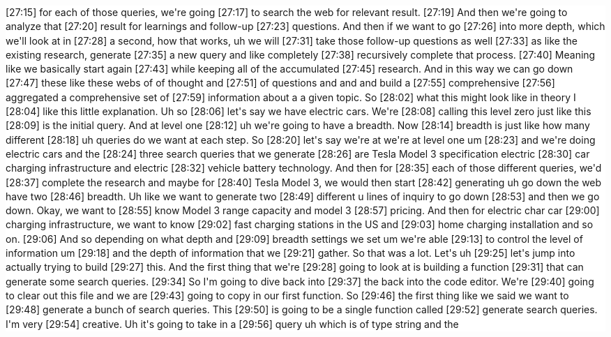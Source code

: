 [27:15] for each of those queries, we're going
[27:17] to search the web for relevant result.
[27:19] And then we're going to analyze that
[27:20] result for learnings and follow-up
[27:23] questions. And then if we want to go
[27:26] into more depth, which we'll look at in
[27:28] a second, how that works, uh we will
[27:31] take those follow-up questions as well
[27:33] as like the existing research, generate
[27:35] a new query and like completely
[27:38] recursively complete that process.
[27:40] Meaning like we basically start again
[27:43] while keeping all of the accumulated
[27:45] research. And in this way we can go down
[27:47] these like these webs of of thought and
[27:51] of questions and and and build a
[27:55] comprehensive
[27:56] aggregated a comprehensive set of
[27:59] information about a a given topic. So
[28:02] what this might look like in theory I
[28:04] like this little explanation. Uh so
[28:06] let's say we have electric cars. We're
[28:08] calling this level zero just like this
[28:09] is the initial query. And at level one
[28:12] uh we're going to have a breadth. Now
[28:14] breadth is just like how many different
[28:18] uh queries do we want at each step. So
[28:20] let's say we're at we're at level one um
[28:23] and we're doing electric cars and the
[28:24] three search queries that we generate
[28:26] are Tesla Model 3 specification electric
[28:30] car charging infrastructure and electric
[28:32] vehicle battery technology. And then for
[28:35] each of those different queries, we'd
[28:37] complete the research and maybe for
[28:40] Tesla Model 3, we would then start
[28:42] generating uh go down the web have two
[28:46] breadth. Uh like we want to generate two
[28:49] different u lines of inquiry to go down
[28:53] and then we go down. Okay, we want to
[28:55] know Model 3 range capacity and model 3
[28:57] pricing. And then for electric char car
[29:00] charging infrastructure, we want to know
[29:02] fast charging stations in the US and
[29:03] home charging installation and so on.
[29:06] And so depending on what depth and
[29:09] breadth settings we set um we're able
[29:13] to control the level of information um
[29:18] and the depth of information that we
[29:21] gather. So that was a lot. Let's uh
[29:25] let's jump into actually trying to build
[29:27] this. And the first thing that we're
[29:28] going to look at is building a function
[29:31] that can generate some search queries.
[29:34] So I'm going to dive back into
[29:37] the back into the code editor. We're
[29:40] going to clear out this file and we are
[29:43] going to copy in our first function. So
[29:46] the first thing like we said we want to
[29:48] generate a bunch of search queries. This
[29:50] is going to be a single function called
[29:52] generate search queries. I'm very
[29:54] creative. Uh it's going to take in a
[29:56] query uh which is of type string and the